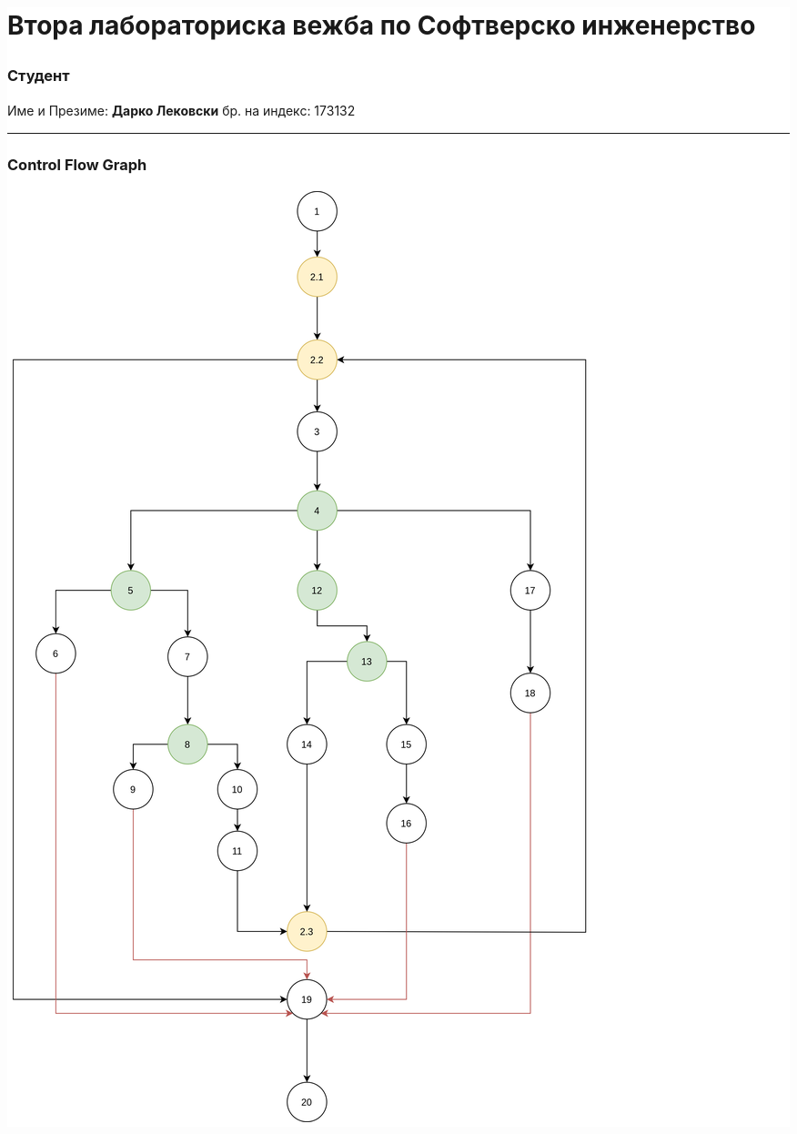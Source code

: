# Втора лабораториска вежба по Софтверско инженерство
### Студент
Име и Презиме: **Дарко Лековски**
бр. на индекс: 173132

<hr>

### Control Flow Graph
![Alt text](media/CFG.png?raw=true "Слика од CFG")
